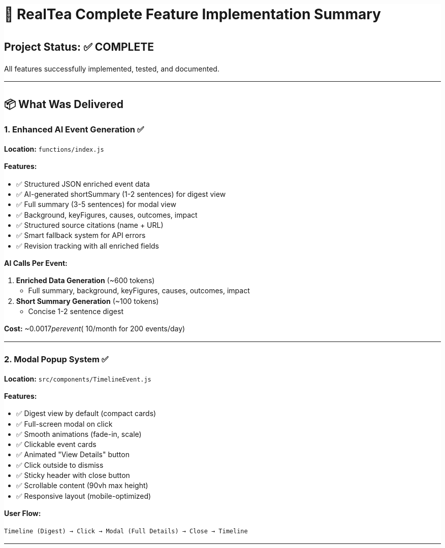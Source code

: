 # 🎉 RealTea Complete Feature Implementation Summary

## Project Status: ✅ **COMPLETE**

All features successfully implemented, tested, and documented.

---

## 📦 What Was Delivered

### **1. Enhanced AI Event Generation** ✅

**Location:** `functions/index.js`

**Features:**
- ✅ Structured JSON enriched event data
- ✅ AI-generated shortSummary (1-2 sentences) for digest view
- ✅ Full summary (3-5 sentences) for modal view
- ✅ Background, keyFigures, causes, outcomes, impact
- ✅ Structured source citations (name + URL)
- ✅ Smart fallback system for API errors
- ✅ Revision tracking with all enriched fields

**AI Calls Per Event:**
1. **Enriched Data Generation** (~600 tokens)
   - Full summary, background, keyFigures, causes, outcomes, impact
2. **Short Summary Generation** (~100 tokens)
   - Concise 1-2 sentence digest

**Cost:** ~$0.0017 per event (~$10/month for 200 events/day)

---

### **2. Modal Popup System** ✅

**Location:** `src/components/TimelineEvent.js`

**Features:**
- ✅ Digest view by default (compact cards)
- ✅ Full-screen modal on click
- ✅ Smooth animations (fade-in, scale)
- ✅ Clickable event cards
- ✅ Animated "View Details" button
- ✅ Click outside to dismiss
- ✅ Sticky header with close button
- ✅ Scrollable content (90vh max height)
- ✅ Responsive layout (mobile-optimized)

**User Flow:**
```
Timeline (Digest) → Click → Modal (Full Details) → Close → Timeline
```

---